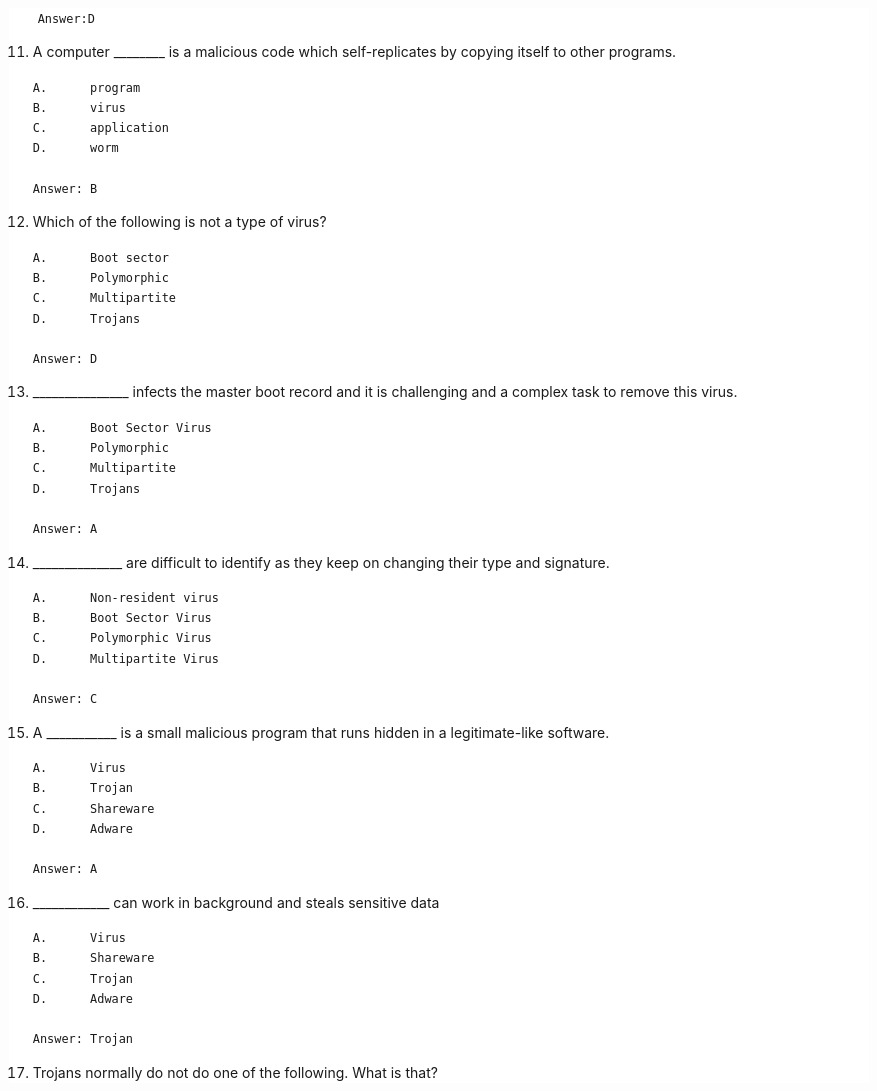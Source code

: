         Answer:D

11. A computer ________ is a malicious code which self-replicates by copying itself to other programs.

        A.      program
        B.      virus
        C.      application
        D.      worm

        Answer: B

12. Which of the following is not a type of virus?

        A.      Boot sector
        B.      Polymorphic
        C.      Multipartite
        D.      Trojans

        Answer: D

13. _______________ infects the master boot record and it is challenging and a complex task to remove this virus.

        A.      Boot Sector Virus
        B.      Polymorphic
        C.      Multipartite
        D.      Trojans

        Answer: A

14. ______________ are difficult to identify as they keep on changing their type and signature.

        A.      Non-resident virus
        B.      Boot Sector Virus
        C.      Polymorphic Virus
        D.      Multipartite Virus

        Answer: C 

15. A ___________ is a small malicious program that runs hidden in a legitimate-like software.

        A.      Virus
        B.      Trojan
        C.      Shareware
        D.      Adware

        Answer: A

16. ____________ can work in background and steals sensitive data

        A.      Virus
        B.      Shareware
        C.      Trojan
        D.      Adware

        Answer: Trojan

17. Trojans normally do not do one of the following. What is that?
